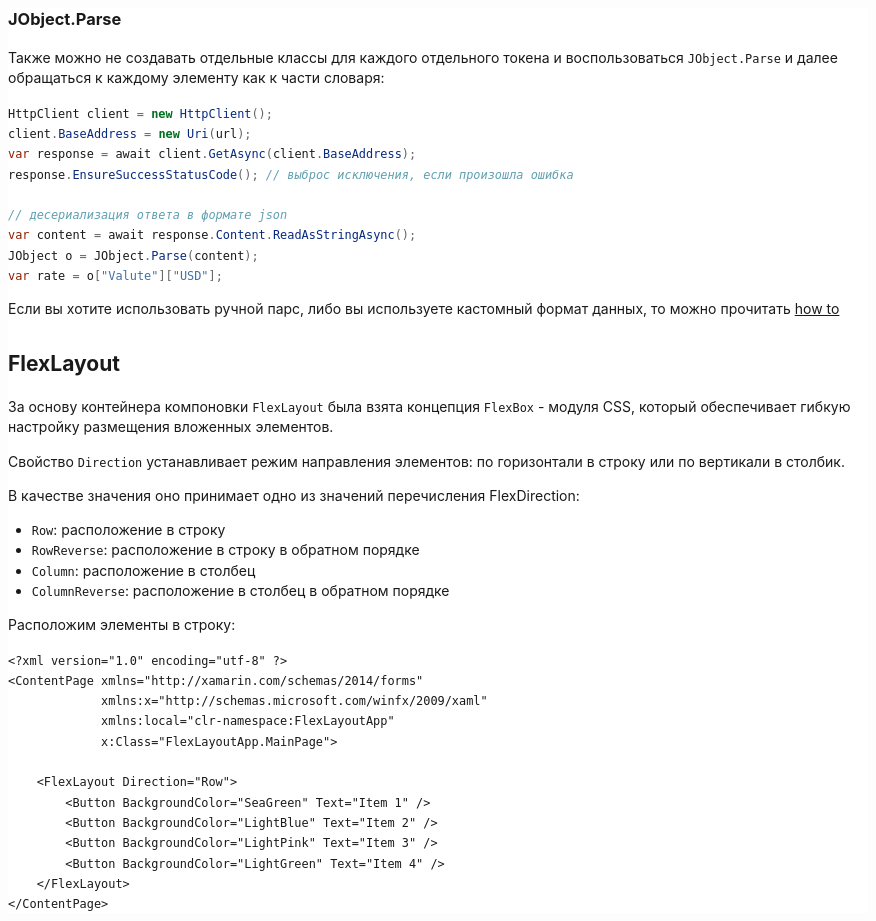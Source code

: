 ### JObject.Parse

Также можно не создавать отдельные классы для каждого отдельного токена и воспользоваться `JObject.Parse` и далее обращаться к каждому элементу как к части словаря:
```cs
HttpClient client = new HttpClient();
client.BaseAddress = new Uri(url);
var response = await client.GetAsync(client.BaseAddress);
response.EnsureSuccessStatusCode(); // выброс исключения, если произошла ошибка

// десериализация ответа в формате json
var content = await response.Content.ReadAsStringAsync();
JObject o = JObject.Parse(content);
var rate = o["Valute"]["USD"];
```
Если вы хотите использовать ручной парс, либо вы используете кастомный формат данных, то можно прочитать [how to](https://pavlenkodr.github.io/World-Skills-Juniors/12-JsonTextReader/)

## FlexLayout

За основу контейнера компоновки `FlexLayout` была взята концепция `FlexBox` - модуля CSS, который обеспечивает гибкую настройку размещения вложенных элементов.

Свойство `Direction` устанавливает режим направления элементов: по горизонтали в строку или по вертикали в столбик.

В качестве значения оно принимает одно из значений перечисления FlexDirection:
* `Row`: расположение в строку
* `RowReverse`: расположение в строку в обратном порядке
* `Column`: расположение в столбец
* `ColumnReverse`: расположение в столбец в обратном порядке

Расположим элементы в строку:
```xaml
<?xml version="1.0" encoding="utf-8" ?>
<ContentPage xmlns="http://xamarin.com/schemas/2014/forms"
             xmlns:x="http://schemas.microsoft.com/winfx/2009/xaml"
             xmlns:local="clr-namespace:FlexLayoutApp"
             x:Class="FlexLayoutApp.MainPage">
 
    <FlexLayout Direction="Row">
        <Button BackgroundColor="SeaGreen" Text="Item 1" />
        <Button BackgroundColor="LightBlue" Text="Item 2" />
        <Button BackgroundColor="LightPink" Text="Item 3" />
        <Button BackgroundColor="LightGreen" Text="Item 4" />
    </FlexLayout>
</ContentPage>
```